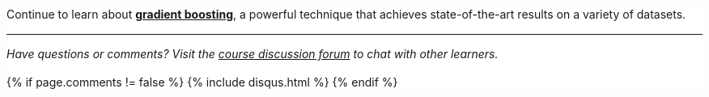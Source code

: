 Continue to learn about **[gradient boosting](https://www.kaggle.com/alexisbcook/xgboost)**, a powerful technique that achieves state-of-the-art results on a variety of datasets.

---




*Have questions or comments? Visit the [course discussion forum](https://www.kaggle.com/learn/intermediate-machine-learning/discussion) to chat with other learners.*

{% if page.comments != false %}
{% include disqus.html %}
{% endif %}

